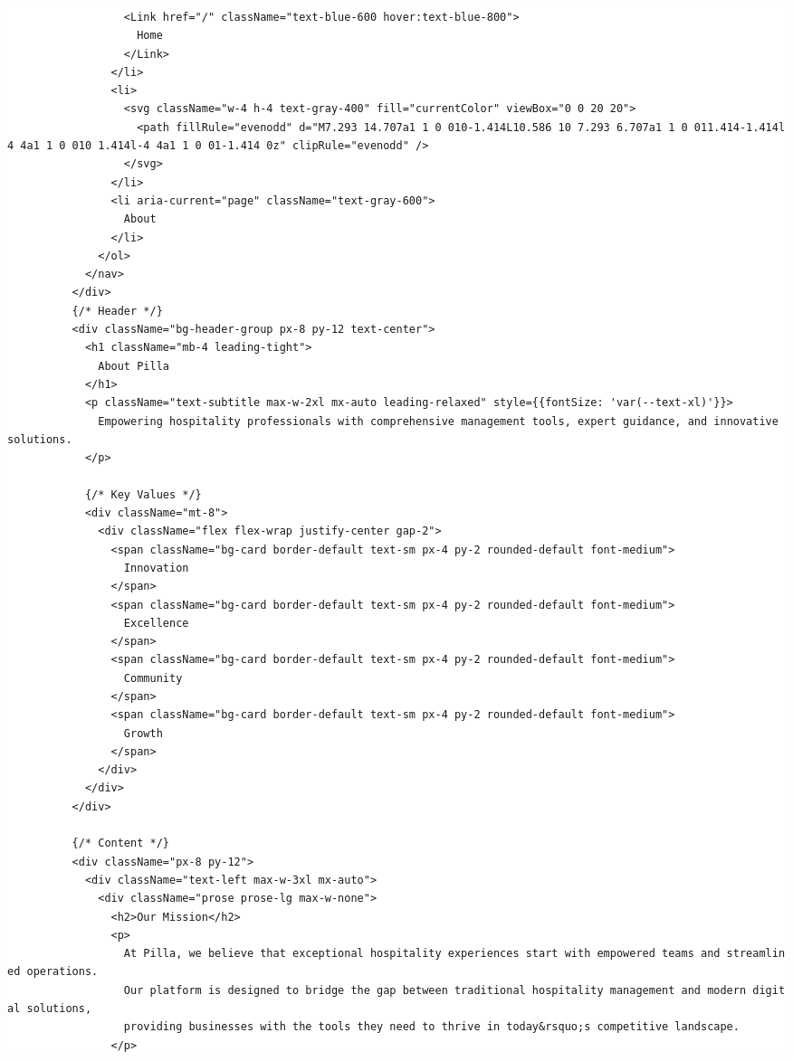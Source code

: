 ```tsx
                  <Link href="/" className="text-blue-600 hover:text-blue-800">
                    Home
                  </Link>
                </li>
                <li>
                  <svg className="w-4 h-4 text-gray-400" fill="currentColor" viewBox="0 0 20 20">
                    <path fillRule="evenodd" d="M7.293 14.707a1 1 0 010-1.414L10.586 10 7.293 6.707a1 1 0 011.414-1.414l4 4a1 1 0 010 1.414l-4 4a1 1 0 01-1.414 0z" clipRule="evenodd" />
                  </svg>
                </li>
                <li aria-current="page" className="text-gray-600">
                  About
                </li>
              </ol>
            </nav>
          </div>
          {/* Header */}
          <div className="bg-header-group px-8 py-12 text-center">
            <h1 className="mb-4 leading-tight">
              About Pilla
            </h1>
            <p className="text-subtitle max-w-2xl mx-auto leading-relaxed" style={{fontSize: 'var(--text-xl)'}}>
              Empowering hospitality professionals with comprehensive management tools, expert guidance, and innovative solutions.
            </p>
            
            {/* Key Values */}
            <div className="mt-8">
              <div className="flex flex-wrap justify-center gap-2">
                <span className="bg-card border-default text-sm px-4 py-2 rounded-default font-medium">
                  Innovation
                </span>
                <span className="bg-card border-default text-sm px-4 py-2 rounded-default font-medium">
                  Excellence
                </span>
                <span className="bg-card border-default text-sm px-4 py-2 rounded-default font-medium">
                  Community
                </span>
                <span className="bg-card border-default text-sm px-4 py-2 rounded-default font-medium">
                  Growth
                </span>
              </div>
            </div>
          </div>
          
          {/* Content */}
          <div className="px-8 py-12">
            <div className="text-left max-w-3xl mx-auto">
              <div className="prose prose-lg max-w-none">
                <h2>Our Mission</h2>
                <p>
                  At Pilla, we believe that exceptional hospitality experiences start with empowered teams and streamlined operations. 
                  Our platform is designed to bridge the gap between traditional hospitality management and modern digital solutions, 
                  providing businesses with the tools they need to thrive in today&rsquo;s competitive landscape.
                </p>
```